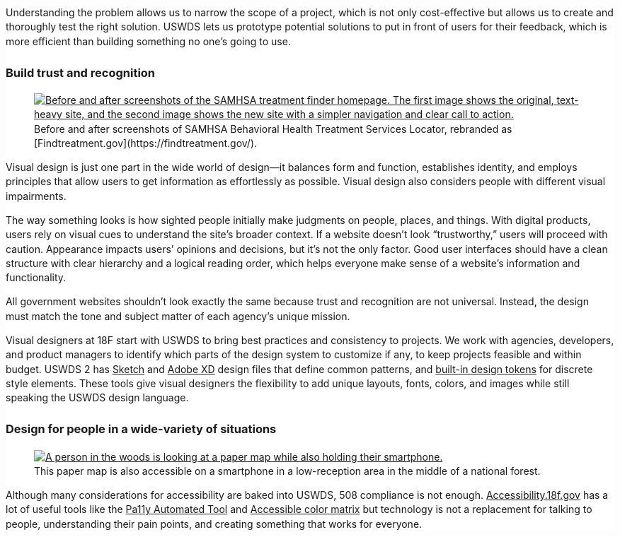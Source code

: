 Understanding the problem allows us to narrow the scope of a project, which is not only cost-effective but allows us to create and thoroughly test the right solution. USWDS lets us prototype potential solutions to put in front of users for their feedback, which is more efficient than building something no one’s going to use.

### Build trust and recognition

<figure>
  <a href="{{site.baseurl}}/assets/blog/uswds2-launch/sahmsa-before-after.png">
    <img src="{{site.baseurl}}/assets/blog/uswds2-launch/sahmsa-before-after.png" alt="Before and after screenshots of the SAMHSA treatment finder homepage. The first image shows the original, text-heavy site, and the second image shows the new site with a simpler navigation and clear call to action."/>
  </a>
  <figcaption>Before and after screenshots of SAMHSA Behavioral Health Treatment Services Locator, rebranded as [Findtreatment.gov](https://findtreatment.gov/).</figcaption>
</figure>

Visual design is just one part in the wide world of design—it balances form and function, establishes identity, and employs principles that allow users to get information as effortlessly as possible. Visual design also considers people with different visual impairments.

The way something looks is how sighted people initially make judgments on people, places, and things. With digital products, users rely on visual cues to understand the site’s broader context. If a website doesn’t look “trustworthy,” users will proceed with caution. Appearance impacts users’ opinions and decisions, but it’s not the only factor. Good user interfaces should have a clean structure with clear hierarchy and a logical reading order, which helps everyone make sense of a website’s information and functionality.

All government websites shouldn’t look exactly the same because trust and recognition are not universal. Instead, the design must match the tone and subject matter of each agency’s unique mission.

Visual designers at 18F start with USWDS to bring best practices and consistency to projects. We work with agencies, developers, and product managers to identify which parts of the design system to customize if any, to keep projects feasible and within budget. USWDS 2 has
[Sketch](https://designsystem.digital.gov/files/uswds-for-designers/uswds-assets-sketch.zip)
and [Adobe XD](https://designsystem.digital.gov/files/uswds-for-designers/uswds-assets-adobe-xd.zip) design files that define common patterns, and [built-in design tokens](https://designsystem.digital.gov/design-tokens/) for discrete style elements. These tools give visual designers the flexibility to add unique layouts, fonts, colors, and images while still speaking the USWDS design language.

### Design for people in a wide-variety of situations

<figure>
  <a href="{{site.baseurl}}/assets/blog/uswds2-launch/testing-proto.png">
    <img src="{{site.baseurl}}/assets/blog/uswds2-launch/testing-proto.png" alt="A person in the woods is looking at a paper map while also holding their smartphone."/>
  </a>
  <figcaption>This paper map is also accessible on a smartphone in a low-reception area in the middle of a national forest.</figcaption>
</figure>

Although many considerations for accessibility are baked into USWDS, 508 compliance is not enough. [Accessibility.18f.gov](https://accessibility.18f.gov/) has a lot of
useful tools like the [Pa11y Automated Tool](http://pa11y.org/) and
[Accessible color matrix](https://toolness.github.io/accessible-color-matrix/) but
technology is not a replacement for talking to people, understanding their pain points, and creating something that works for everyone.
